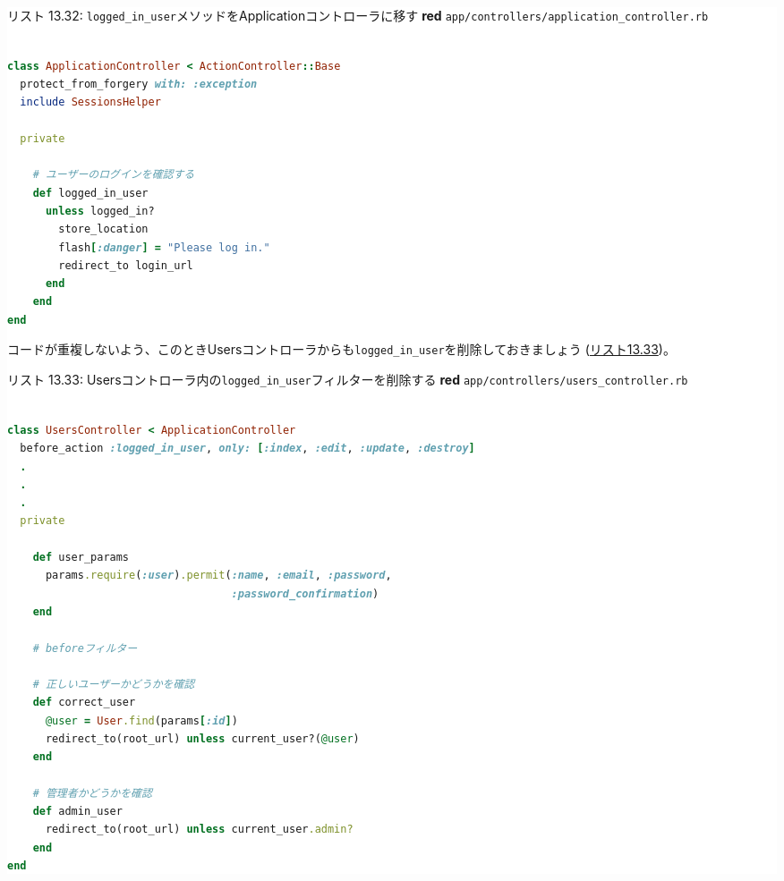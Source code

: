 リスト 13.32: `logged_in_user`メソッドをApplicationコントローラに移す **red** `app/controllers/application_controller.rb`
```ruby

class ApplicationController < ActionController::Base
  protect_from_forgery with: :exception
  include SessionsHelper

  private

    # ユーザーのログインを確認する
    def logged_in_user
      unless logged_in?
        store_location
        flash[:danger] = "Please log in."
        redirect_to login_url
      end
    end
end
```

コードが重複しないよう、このときUsersコントローラからも`logged_in_user`を削除しておきましょう ([リスト13.33](/chapters/user_microposts?version=5.1#code-users_controller_remove_logged_in_filter))。

リスト 13.33: Usersコントローラ内の`logged_in_user`フィルターを削除する **red** `app/controllers/users_controller.rb`
```ruby

class UsersController < ApplicationController
  before_action :logged_in_user, only: [:index, :edit, :update, :destroy]
  .
  .
  .
  private

    def user_params
      params.require(:user).permit(:name, :email, :password,
                                   :password_confirmation)
    end

    # beforeフィルター

    # 正しいユーザーかどうかを確認
    def correct_user
      @user = User.find(params[:id])
      redirect_to(root_url) unless current_user?(@user)
    end

    # 管理者かどうかを確認
    def admin_user
      redirect_to(root_url) unless current_user.admin?
    end
end
```
